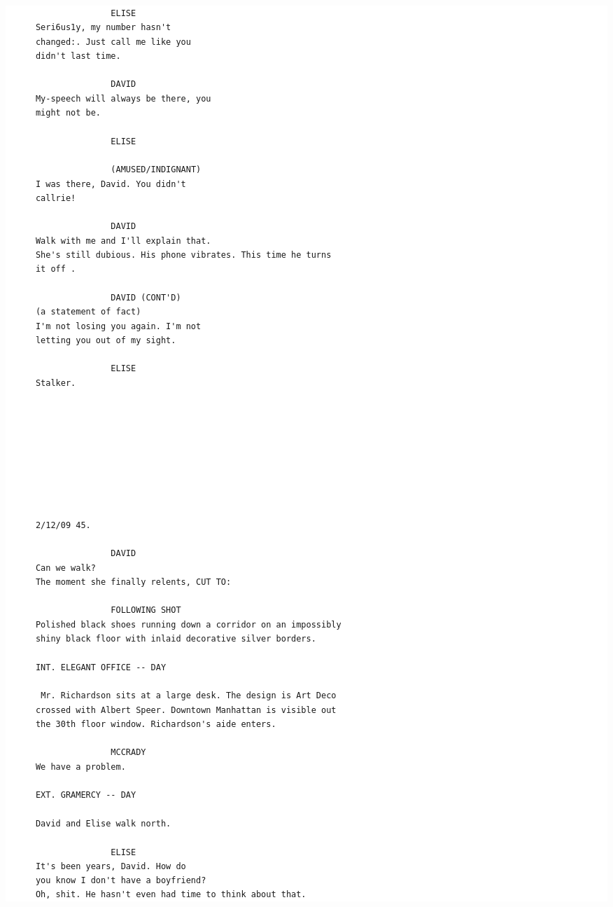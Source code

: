                          ELISE
          Seri6us1y, my number hasn't
          changed:. Just call me like you
          didn't last time.

                         DAVID
          My-speech will always be there, you
          might not be.

                         ELISE

                         (AMUSED/INDIGNANT)
          I was there, David. You didn't
          callrie!

                         DAVID
          Walk with me and I'll explain that.
          She's still dubious. His phone vibrates. This time he turns
          it off .

                         DAVID (CONT'D)
          (a statement of fact)
          I'm not losing you again. I'm not
          letting you out of my sight.

                         ELISE
          Stalker.

                         

                         

                         

                         

          2/12/09 45.

                         DAVID
          Can we walk?
          The moment she finally relents, CUT TO:

                         FOLLOWING SHOT
          Polished black shoes running down a corridor on an impossibly
          shiny black floor with inlaid decorative silver borders.

          INT. ELEGANT OFFICE -- DAY

           Mr. Richardson sits at a large desk. The design is Art Deco
          crossed with Albert Speer. Downtown Manhattan is visible out
          the 30th floor window. Richardson's aide enters.

                         MCCRADY
          We have a problem.

          EXT. GRAMERCY -- DAY

          David and Elise walk north.

                         ELISE
          It's been years, David. How do
          you know I don't have a boyfriend?
          Oh, shit. He hasn't even had time to think about that.
